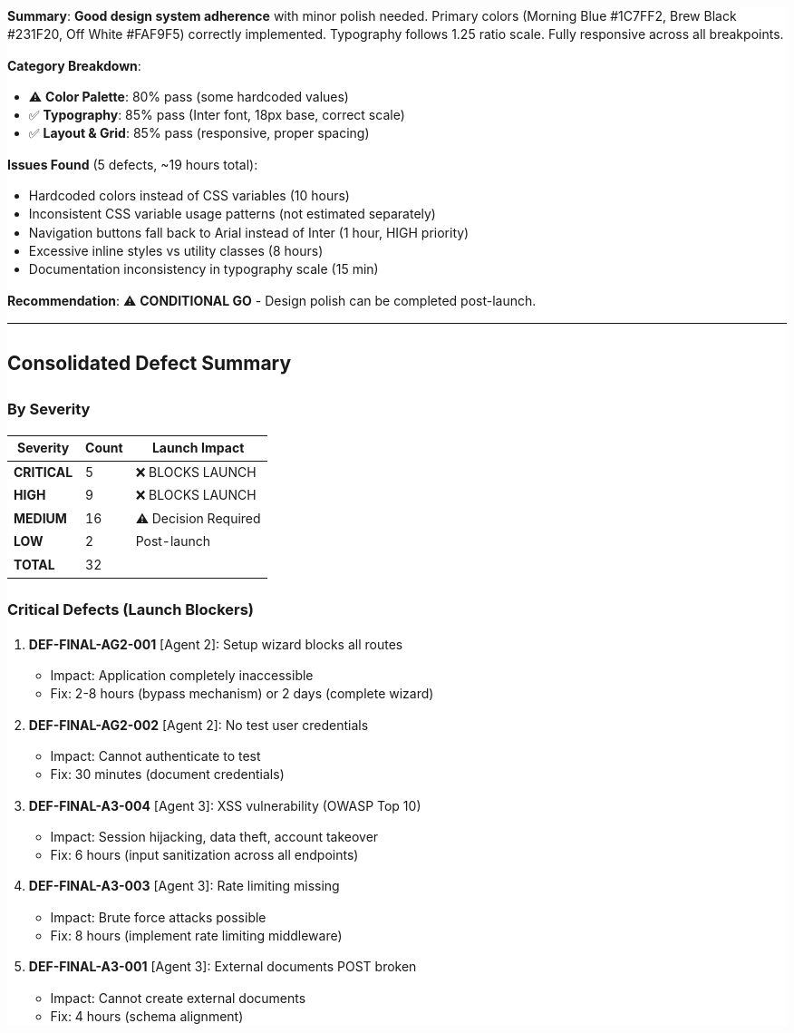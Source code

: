 **Summary**: **Good design system adherence** with minor polish needed. Primary colors (Morning Blue #1C7FF2, Brew Black #231F20, Off White #FAF9F5) correctly implemented. Typography follows 1.25 ratio scale. Fully responsive across all breakpoints.

**Category Breakdown**:
- ⚠️ **Color Palette**: 80% pass (some hardcoded values)
- ✅ **Typography**: 85% pass (Inter font, 18px base, correct scale)
- ✅ **Layout & Grid**: 85% pass (responsive, proper spacing)

**Issues Found** (5 defects, ~19 hours total):
- Hardcoded colors instead of CSS variables (10 hours)
- Inconsistent CSS variable usage patterns (not estimated separately)
- Navigation buttons fall back to Arial instead of Inter (1 hour, HIGH priority)
- Excessive inline styles vs utility classes (8 hours)
- Documentation inconsistency in typography scale (15 min)

**Recommendation**: ⚠️ **CONDITIONAL GO** - Design polish can be completed post-launch.

---

## Consolidated Defect Summary

### By Severity

| Severity | Count | Launch Impact |
|----------|-------|---------------|
| **CRITICAL** | 5 | ❌ BLOCKS LAUNCH |
| **HIGH** | 9 | ❌ BLOCKS LAUNCH |
| **MEDIUM** | 16 | ⚠️ Decision Required |
| **LOW** | 2 | Post-launch |
| **TOTAL** | 32 | |

### Critical Defects (Launch Blockers)

1. **DEF-FINAL-AG2-001** [Agent 2]: Setup wizard blocks all routes
   - Impact: Application completely inaccessible
   - Fix: 2-8 hours (bypass mechanism) or 2 days (complete wizard)

2. **DEF-FINAL-AG2-002** [Agent 2]: No test user credentials
   - Impact: Cannot authenticate to test
   - Fix: 30 minutes (document credentials)

3. **DEF-FINAL-A3-004** [Agent 3]: XSS vulnerability (OWASP Top 10)
   - Impact: Session hijacking, data theft, account takeover
   - Fix: 6 hours (input sanitization across all endpoints)

4. **DEF-FINAL-A3-003** [Agent 3]: Rate limiting missing
   - Impact: Brute force attacks possible
   - Fix: 8 hours (implement rate limiting middleware)

5. **DEF-FINAL-A3-001** [Agent 3]: External documents POST broken
   - Impact: Cannot create external documents
   - Fix: 4 hours (schema alignment)
